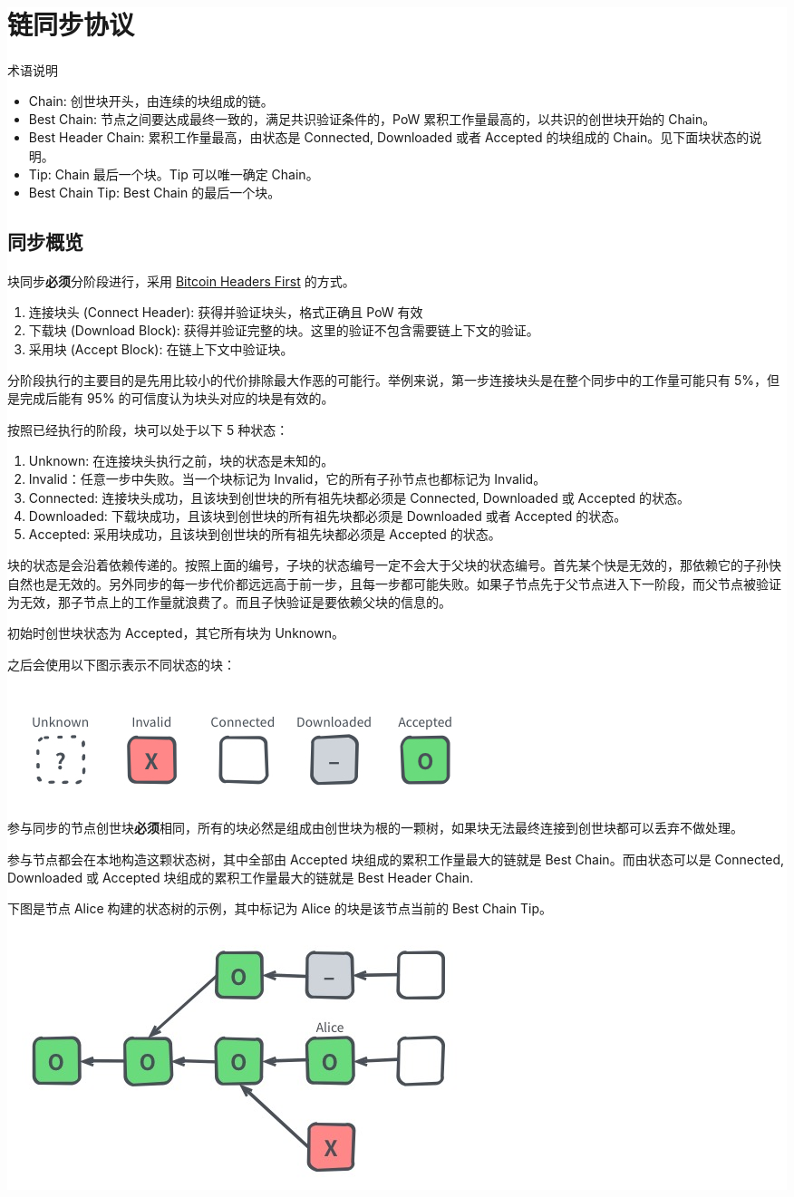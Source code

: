 # 链同步协议

术语说明

- Chain: 创世块开头，由连续的块组成的链。
- Best Chain: 节点之间要达成最终一致的，满足共识验证条件的，PoW 累积工作量最高的，以共识的创世块开始的 Chain。
- Best Header Chain: 累积工作量最高，由状态是 Connected, Downloaded 或者 Accepted 的块组成的 Chain。见下面块状态的说明。
- Tip: Chain 最后一个块。Tip 可以唯一确定 Chain。
- Best Chain Tip: Best Chain 的最后一个块。

## 同步概览

块同步**必须**分阶段进行，采用 [Bitcoin Headers First](https://bitcoin.org/en/glossary/headers-first-sync) 的方式。

1. 连接块头 (Connect Header): 获得并验证块头，格式正确且 PoW 有效
2. 下载块 (Download Block): 获得并验证完整的块。这里的验证不包含需要链上下文的验证。
3. 采用块 (Accept Block): 在链上下文中验证块。

分阶段执行的主要目的是先用比较小的代价排除最大作恶的可能行。举例来说，第一步连接块头是在整个同步中的工作量可能只有 5%，但是完成后能有 95% 的可信度认为块头对应的块是有效的。

按照已经执行的阶段，块可以处于以下 5 种状态：

1. Unknown: 在连接块头执行之前，块的状态是未知的。
2. Invalid：任意一步中失败。当一个块标记为 Invalid，它的所有子孙节点也都标记为 Invalid。
3. Connected: 连接块头成功，且该块到创世块的所有祖先块都必须是 Connected, Downloaded 或 Accepted 的状态。
4. Downloaded: 下载块成功，且该块到创世块的所有祖先块都必须是 Downloaded 或者 Accepted 的状态。
6. Accepted:  采用块成功，且该块到创世块的所有祖先块都必须是 Accepted 的状态。

块的状态是会沿着依赖传递的。按照上面的编号，子块的状态编号一定不会大于父块的状态编号。首先某个快是无效的，那依赖它的子孙快自然也是无效的。另外同步的每一步代价都远远高于前一步，且每一步都可能失败。如果子节点先于父节点进入下一阶段，而父节点被验证为无效，那子节点上的工作量就浪费了。而且子快验证是要依赖父块的信息的。

初始时创世块状态为 Accepted，其它所有块为 Unknown。

之后会使用以下图示表示不同状态的块：

![](../images/block-status.jpg "Block Status")

参与同步的节点创世块**必须**相同，所有的块必然是组成由创世块为根的一颗树，如果块无法最终连接到创世块都可以丢弃不做处理。

参与节点都会在本地构造这颗状态树，其中全部由 Accepted 块组成的累积工作量最大的链就是 Best Chain。而由状态可以是 Connected, Downloaded 或 Accepted 块组成的累积工作量最大的链就是 Best Header Chain.

下图是节点 Alice 构建的状态树的示例，其中标记为 Alice 的块是该节点当前的 Best Chain Tip。

![](../images/status-tree.jpg "Status Tree by Alice")

